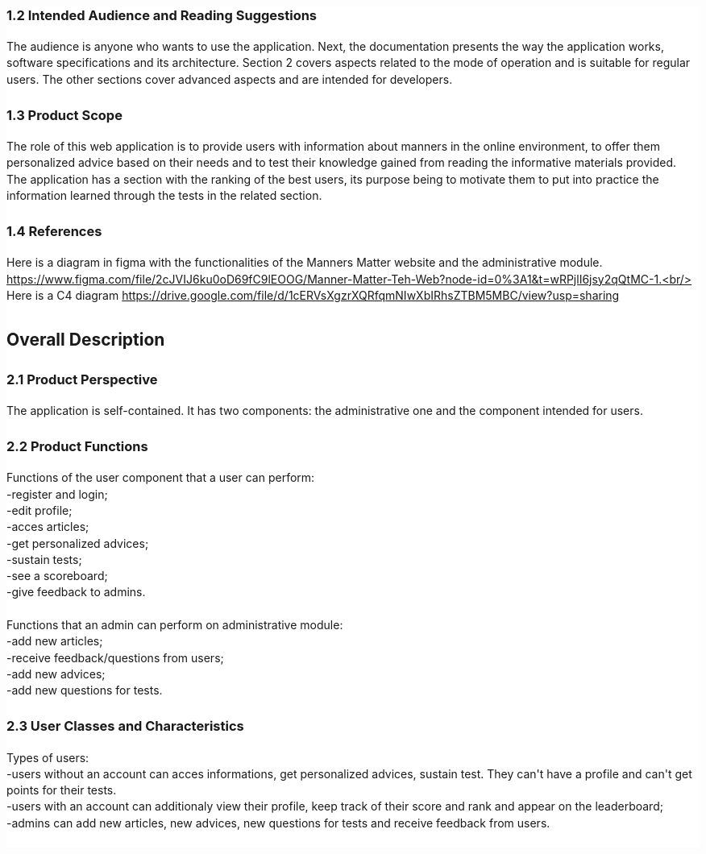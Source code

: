 ### 1.2 Intended Audience and Reading Suggestions
The audience is anyone who wants to use the application. Next, the documentation presents the way the application works, software specifications and its architecture. 
Section 2 covers aspects related to the mode of operation and is suitable for regular users. The other sections cover advanced aspects and are intended for developers.

### 1.3 Product Scope
The role of this web application is to provide users with information about manners in the online environment, to offer them personalized advice based on their needs and to test their knowledge gained from reading the informative materials provided.
The application has a section with the ranking of the best users, its purpose being to motivate them to put into practice the information learned through the tests in the related section.

### 1.4 References
Here is a diagram in figma with the functionalities of the Manners Matter website and the administrative module.<br/>
https://www.figma.com/file/2cJVIJ6ku0oD69fC9lEOOG/Manner-Matter-Teh-Web?node-id=0%3A1&t=wRPjlI6jsy2qQtMC-1.<br/>
Here is a C4 diagram https://drive.google.com/file/d/1cERVsXgzrXQRfqmNIwXbIRhsZTBM5MBC/view?usp=sharing

## Overall Description
### 2.1 Product Perspective

The application is self-contained. It has two components: the administrative one and the component intended for users.


### 2.2 Product Functions

Functions of the user component that a user can perform: <br />
-register and login; <br />
-edit profile; <br />
-acces articles; <br />
-get personalized advices; <br />
-sustain tests; <br />
-see a scoreboard; <br />
-give feedback to admins. <br />
 <br />
Functions that an admin can perform on administrative module: <br />
-add new articles; <br />
-receive feedback/questions from users; <br />
-add new advices; <br />
-add new questions for tests. <br />


### 2.3 User Classes and Characteristics
Types of users:<br />
-users without an account can acces informations, get personalized advices, sustain test. They can't have a profile and can't get points for their tests.<br />
-users with an account can additionaly view their profile, keep track of their score and rank and appear on the leaderboard;<br />
-admins can add new articles, new advices, new questions for tests and receive feedback from users.<br />
<br />
